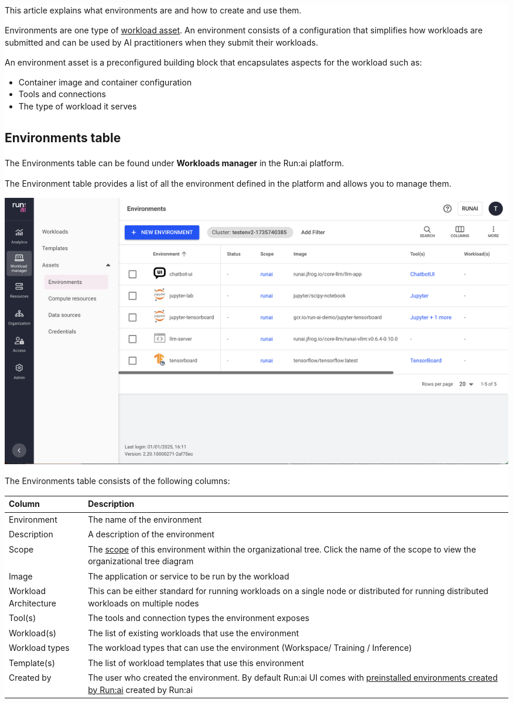   
This article explains what environments are and how to create and use them.

Environments are one type of [workload asset](overview.md). An environment consists of a configuration that simplifies how workloads are submitted and can be used by AI practitioners when they submit their workloads.

An environment asset is a preconfigured building block that encapsulates aspects for the workload such as:

* Container image and container configuration  
* Tools and connections  
* The type of workload it serves

## Environments table

The Environments table can be found under __Workloads manager__ in the Run:ai platform.

The Environment table provides a list of all the environment defined in the platform and allows you to manage them.

![](img/env-table.png)

The Environments table consists of the following columns:

| Column | Description |
| :---- | :---- |
| Environment | The name of the environment |
| Description | A description of the environment |
| Scope | The [scope](overview.md#asset-scope) of this environment within the organizational tree. Click the name of the scope to view the organizational tree diagram |
| Image | The application or service to be run by the workload |
| Workload Architecture | This can be either standard for running workloads on a single node or distributed for running distributed workloads on multiple nodes |
| Tool(s) | The tools and connection types the environment exposes |
| Workload(s) | The list of existing workloads that use the environment |
| Workload types | The workload types that can use the environment (Workspace/ Training / Inference) |
| Template(s) | The list of workload templates that use this environment |
| Created by | The user who created the environment. By default Run:ai UI comes with [preinstalled environments created by Run:ai](#environments-created-by-run:ai) created by Run:ai  |